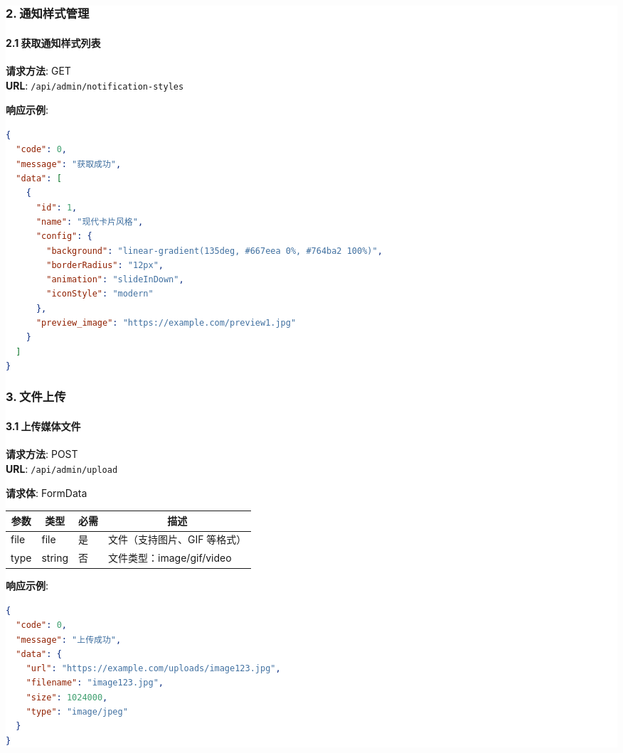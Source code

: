 ### 2. 通知样式管理

#### 2.1 获取通知样式列表

**请求方法**: GET  
**URL**: `/api/admin/notification-styles`

**响应示例**:

```json
{
  "code": 0,
  "message": "获取成功",
  "data": [
    {
      "id": 1,
      "name": "现代卡片风格",
      "config": {
        "background": "linear-gradient(135deg, #667eea 0%, #764ba2 100%)",
        "borderRadius": "12px",
        "animation": "slideInDown",
        "iconStyle": "modern"
      },
      "preview_image": "https://example.com/preview1.jpg"
    }
  ]
}
```

### 3. 文件上传

#### 3.1 上传媒体文件

**请求方法**: POST  
**URL**: `/api/admin/upload`

**请求体**: FormData

| 参数 | 类型   | 必需 | 描述                         |
| ---- | ------ | ---- | ---------------------------- |
| file | file   | 是   | 文件（支持图片、GIF 等格式） |
| type | string | 否   | 文件类型：image/gif/video    |

**响应示例**:

```json
{
  "code": 0,
  "message": "上传成功",
  "data": {
    "url": "https://example.com/uploads/image123.jpg",
    "filename": "image123.jpg",
    "size": 1024000,
    "type": "image/jpeg"
  }
}
```

